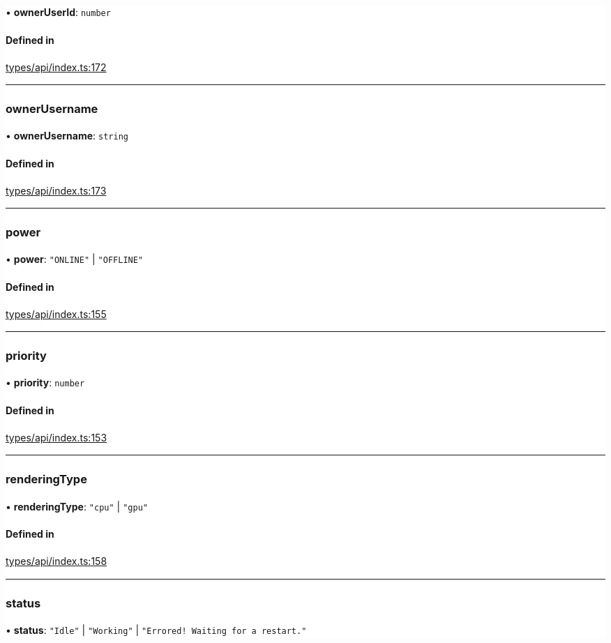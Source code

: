 • **ownerUserId**: `number`

#### Defined in

[types/api/index.ts:172](https://github.com/LockBlock-dev/ordr.js/blob/b45a0e0/src/types/api/index.ts#L172)

___

### ownerUsername

• **ownerUsername**: `string`

#### Defined in

[types/api/index.ts:173](https://github.com/LockBlock-dev/ordr.js/blob/b45a0e0/src/types/api/index.ts#L173)

___

### power

• **power**: ``"ONLINE"`` \| ``"OFFLINE"``

#### Defined in

[types/api/index.ts:155](https://github.com/LockBlock-dev/ordr.js/blob/b45a0e0/src/types/api/index.ts#L155)

___

### priority

• **priority**: `number`

#### Defined in

[types/api/index.ts:153](https://github.com/LockBlock-dev/ordr.js/blob/b45a0e0/src/types/api/index.ts#L153)

___

### renderingType

• **renderingType**: ``"cpu"`` \| ``"gpu"``

#### Defined in

[types/api/index.ts:158](https://github.com/LockBlock-dev/ordr.js/blob/b45a0e0/src/types/api/index.ts#L158)

___

### status

• **status**: ``"Idle"`` \| ``"Working"`` \| ``"Errored! Waiting for a restart."``
